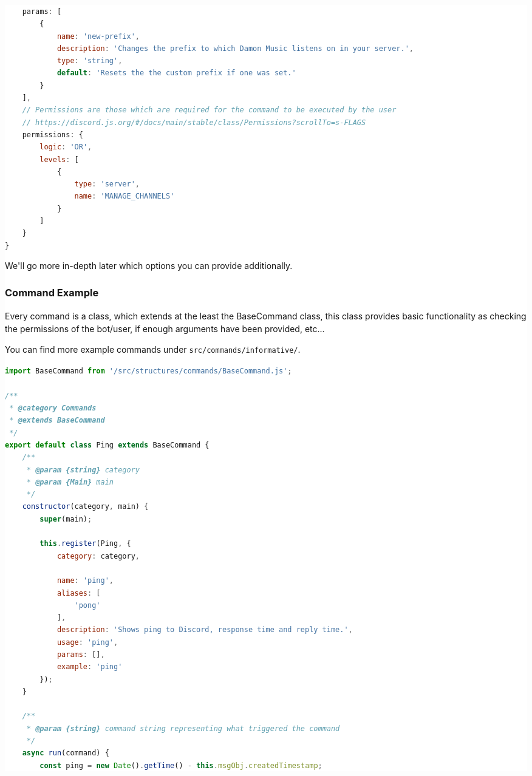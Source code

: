 ```js
    params: [
        {
            name: 'new-prefix',
            description: 'Changes the prefix to which Damon Music listens on in your server.',
            type: 'string',
            default: 'Resets the the custom prefix if one was set.'
        }
    ],
    // Permissions are those which are required for the command to be executed by the user
    // https://discord.js.org/#/docs/main/stable/class/Permissions?scrollTo=s-FLAGS
    permissions: {
        logic: 'OR',
        levels: [
            {
                type: 'server',
                name: 'MANAGE_CHANNELS'
            }
        ]
    }
}
```
We'll go more in-depth later which options you can provide additionally.

### Command Example

Every command is a class, which extends at the least the BaseCommand class, this class provides basic functionality as checking the permissions of the bot/user, if enough arguments have been provided, etc...

You can find more example commands under `src/commands/informative/`.
```js
import BaseCommand from '/src/structures/commands/BaseCommand.js';

/**
 * @category Commands
 * @extends BaseCommand
 */
export default class Ping extends BaseCommand {
    /**
     * @param {string} category
     * @param {Main} main
     */
    constructor(category, main) {
        super(main);

        this.register(Ping, {
            category: category,

            name: 'ping',
            aliases: [
                'pong'
            ],
            description: 'Shows ping to Discord, response time and reply time.',
            usage: 'ping',
            params: [],
            example: 'ping'
        });
    }

    /**
     * @param {string} command string representing what triggered the command
     */
    async run(command) {
        const ping = new Date().getTime() - this.msgObj.createdTimestamp;
```